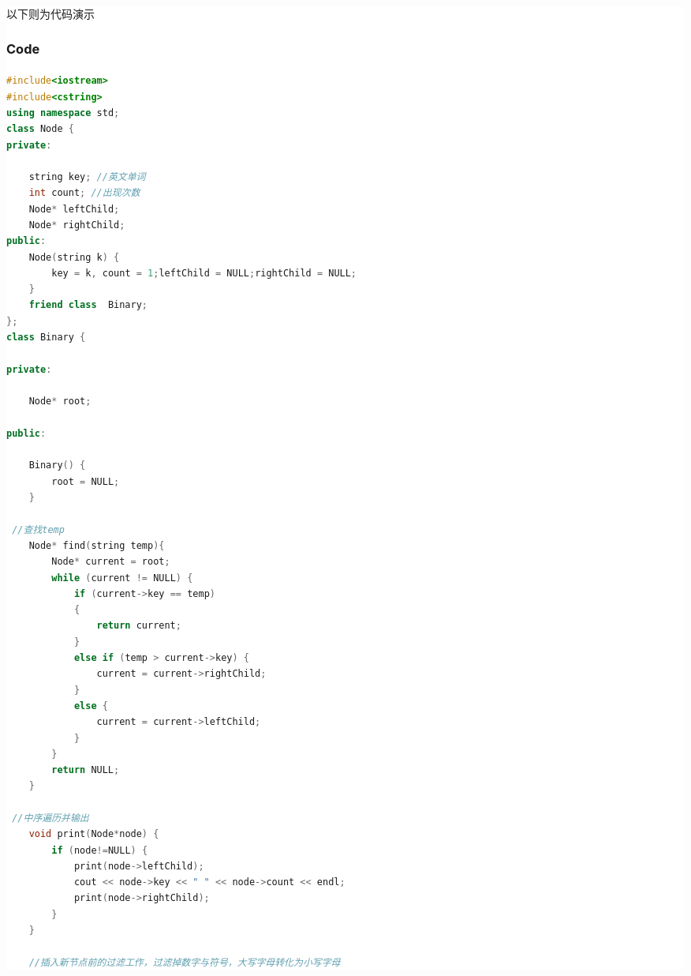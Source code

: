 ```
```



以下则为代码演示

### Code

```c++
#include<iostream>
#include<cstring>
using namespace std;
class Node {
private:
 
    string key; //英文单词
    int count; //出现次数
    Node* leftChild;
    Node* rightChild;
public:
    Node(string k) {
        key = k, count = 1;leftChild = NULL;rightChild = NULL;
    }
    friend class  Binary;
};
class Binary {
 
private:
 
    Node* root;
 
public:
 
    Binary() {
        root = NULL;
    }
    
 //查找temp
    Node* find(string temp){
        Node* current = root;
        while (current != NULL) {
            if (current->key == temp)
            {
                return current;
            }
            else if (temp > current->key) {
                current = current->rightChild;
            }
            else {
                current = current->leftChild;
            }
        }
        return NULL;
    }
 
 //中序遍历并输出
    void print(Node*node) {
        if (node!=NULL) {
            print(node->leftChild);
            cout << node->key << " " << node->count << endl;
            print(node->rightChild);
        }
    }
 
    //插入新节点前的过滤工作，过滤掉数字与符号，大写字母转化为小写字母
```